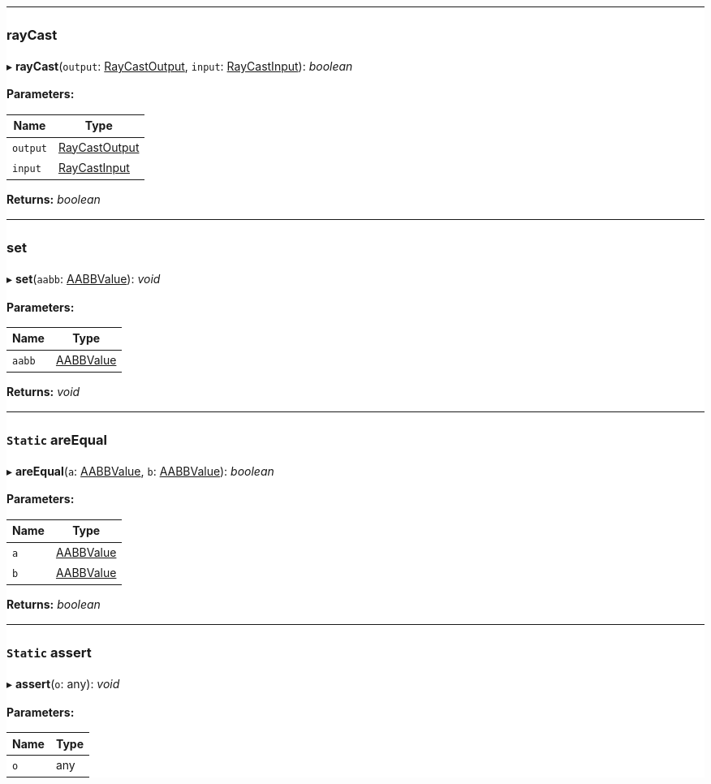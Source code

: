 ___

###  rayCast

▸ **rayCast**(`output`: [RayCastOutput](../interfaces/raycastoutput.md), `input`: [RayCastInput](../interfaces/raycastinput.md)): *boolean*

**Parameters:**

Name | Type |
------ | ------ |
`output` | [RayCastOutput](../interfaces/raycastoutput.md) |
`input` | [RayCastInput](../interfaces/raycastinput.md) |

**Returns:** *boolean*

___

###  set

▸ **set**(`aabb`: [AABBValue](../interfaces/aabbvalue.md)): *void*

**Parameters:**

Name | Type |
------ | ------ |
`aabb` | [AABBValue](../interfaces/aabbvalue.md) |

**Returns:** *void*

___

### `Static` areEqual

▸ **areEqual**(`a`: [AABBValue](../interfaces/aabbvalue.md), `b`: [AABBValue](../interfaces/aabbvalue.md)): *boolean*

**Parameters:**

Name | Type |
------ | ------ |
`a` | [AABBValue](../interfaces/aabbvalue.md) |
`b` | [AABBValue](../interfaces/aabbvalue.md) |

**Returns:** *boolean*

___

### `Static` assert

▸ **assert**(`o`: any): *void*

**Parameters:**

Name | Type |
------ | ------ |
`o` | any |
